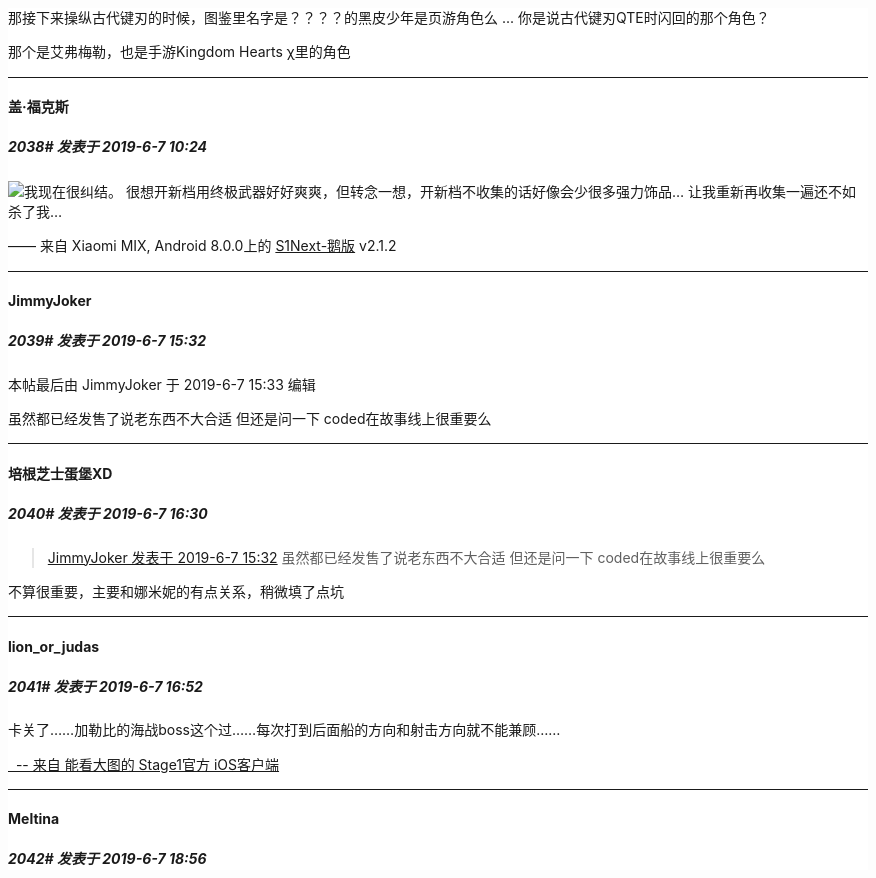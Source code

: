 那接下来操纵古代键刃的时候，图鉴里名字是？？？？的黑皮少年是页游角色么 ...</blockquote>
你是说古代键刃QTE时闪回的那个角色？

那个是艾弗梅勒，也是手游Kingdom Hearts χ里的角色


-----

####  盖·福克斯  
##### 2038#       发表于 2019-6-7 10:24


<img src="https://static.saraba1st.com/image/smiley/face2017/018.png" referrerpolicy="no-referrer">我现在很纠结。
很想开新档用终极武器好好爽爽，但转念一想，开新档不收集的话好像会少很多强力饰品…
让我重新再收集一遍还不如杀了我…

—— 来自 Xiaomi MIX, Android 8.0.0上的 [S1Next-鹅版](https://github.com/ykrank/S1-Next/releases) v2.1.2


-----

####  JimmyJoker  
##### 2039#       发表于 2019-6-7 15:32


 本帖最后由 JimmyJoker 于 2019-6-7 15:33 编辑 

虽然都已经发售了说老东西不大合适
但还是问一下
coded在故事线上很重要么


-----

####  培根芝士蛋堡XD  
##### 2040#       发表于 2019-6-7 16:30


<blockquote><a href="httphttps://bbs.saraba1st.com/2b/forum.php?mod=redirect&amp;goto=findpost&amp;pid=44029333&amp;ptid=1789863" target="_blank">JimmyJoker 发表于 2019-6-7 15:32</a>
 虽然都已经发售了说老东西不大合适 但还是问一下 coded在故事线上很重要么</blockquote>
不算很重要，主要和娜米妮的有点关系，稍微填了点坑


-----

####  lion_or_judas  
##### 2041#       发表于 2019-6-7 16:52


卡关了……加勒比的海战boss这个过……每次打到后面船的方向和射击方向就不能兼顾……

[  -- 来自 能看大图的 Stage1官方 iOS客户端](https://itunes.apple.com/fi/app/saraba1st/id1221237470?mt=8)


-----

####  Meltina  
##### 2042#       发表于 2019-6-7 18:56
